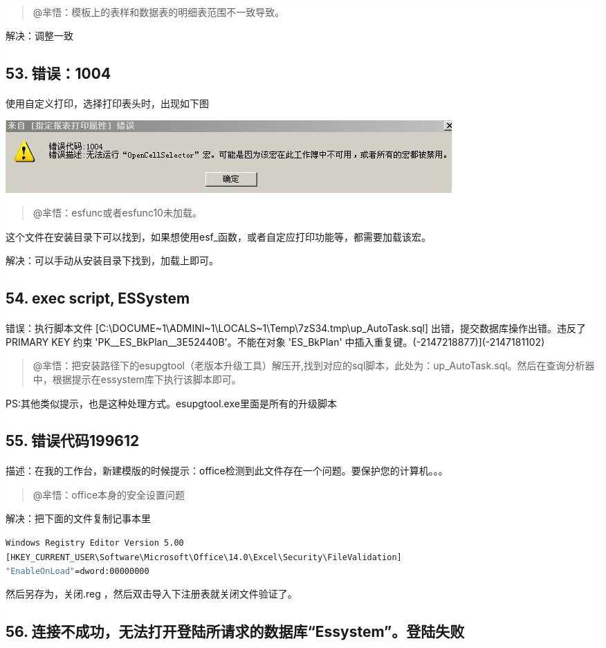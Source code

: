 > @芈悟：模板上的表样和数据表的明细表范围不一致导致。

解决：调整一致

 
## 53. 错误：1004
使用自定义打印，选择打印表头时，出现如下图

![](images/1.3.53.jpg) 

> @芈悟：esfunc或者esfunc10未加载。

这个文件在安装目录下可以找到，如果想使用esf_函数，或者自定应打印功能等，都需要加载该宏。

解决：可以手动从安装目录下找到，加载上即可。
 
## 54. exec script, ESSystem
错误：执行脚本文件 [C:\DOCUME~1\ADMINI~1\LOCALS~1\Temp\7zS34.tmp\up_AutoTask.sql] 出错，提交数据库操作出错。违反了 PRIMARY KEY 约束 'PK__ES_BkPlan__3E52440B'。不能在对象 'ES_BkPlan' 中插入重复键。(-2147218877)](-2147181102)

> @芈悟：把安装路径下的esupgtool（老版本升级工具）解压开,找到对应的sql脚本，此处为：up_AutoTask.sql。然后在查询分析器中，根据提示在essystem库下执行该脚本即可。

PS:其他类似提示，也是这种处理方式。esupgtool.exe里面是所有的升级脚本
 
## 55. 错误代码199612
描述：在我的工作台，新建模版的时候提示：office检测到此文件存在一个问题。要保护您的计算机。。。

> @芈悟：office本身的安全设置问题

解决：把下面的文件复制记事本里
```cmd 
Windows Registry Editor Version 5.00 
[HKEY_CURRENT_USER\Software\Microsoft\Office\14.0\Excel\Security\FileValidation]
"EnableOnLoad"=dword:00000000 
```
然后另存为，关闭.reg ，然后双击导入下注册表就关闭文件验证了。
 
## 56. 连接不成功，无法打开登陆所请求的数据库“Essystem”。登陆失败